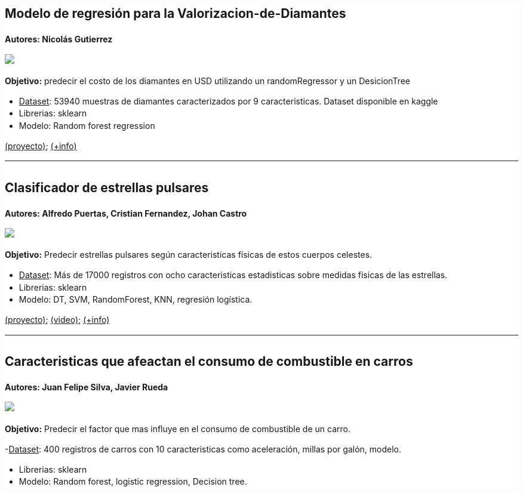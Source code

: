 ## Modelo de regresión para la Valorizacion-de-Diamantes <a name="proy10"></a>


**Autores: Nicolás Gutierrez**


<img src="/imgs/banner-20182/bannerNicolas.jpeg" style="width:700px;">


**Objetivo:** predecir el costo de los diamantes en USD utilizando un randomRegressor y un DesicionTree

- [Dataset](https://www.kaggle.com/shivam2503/diamonds): 53940 muestras de diamantes caracterizados por 9 caracteristicas. Dataset disponible en kaggle
- Librerias: sklearn
- Modelo: Random forest regression

[(proyecto)](https://github.com/NG2C/Valorizacion-de-Diamantes); [(+info)](https://github.com/NG2C/Valorizacion-de-Diamantes/blob/master/Valorizaci%C3%B3n%20de%20Diamantes.pptx)

---

## Clasificador de estrellas pulsares <a name="proy11"></a>

**Autores: Alfredo Puertas, Cristian Fernandez, Johan Castro**

<img src="/imgs/banner-20182/pulsar.png" style="width:700px;">


**Objetivo:** Predecir estrellas pulsares según caracteristicas físicas de estos cuerpos celestes.

- [Dataset](https://archive.ics.uci.edu/ml/machine-learning-databases/00372/): Más de 17000 registros con ocho caracteristicas estadisticas sobre medidas físicas de las estrellas.
- Librerias: sklearn 
- Modelo: DT, SVM, RandomForest, KNN, regresión logística. 

[(proyecto)](https://github.com/johanca965/proyecto-ai); [(video)](https://github.com/johanca965/proyecto-ai/blob/master/presentaci%C3%B3n%20video.mp4); [(+info)](https://github.com/johanca965/proyecto-ai/blob/master/Clasificaci%C3%B3n%20de%20estrellas.pptx)

---
## Caracteristicas que afeactan el consumo de combustible en carros <a name="proy12"></a>

**Autores: Juan Felipe Silva, Javier Rueda**

<img src="https://github.com/felipe0479/Caracteristicas-que-afectan-el-consumo-de-combustible-en-los-carros/blob/master/BANNER.jpg" style="width:500px;">


**Objetivo:** Predecir el factor que mas influye en el consumo de combustible de un carro. 

-[Dataset](https://github.com/RodolfoViana/exploratory-data-analysis-dataset-cars): 400 registros de carros con 10 caracteristicas como aceleración, millas por galón, modelo.
- Librerias: sklearn
- Modelo: Random forest, logistic regression, Decision tree. 
